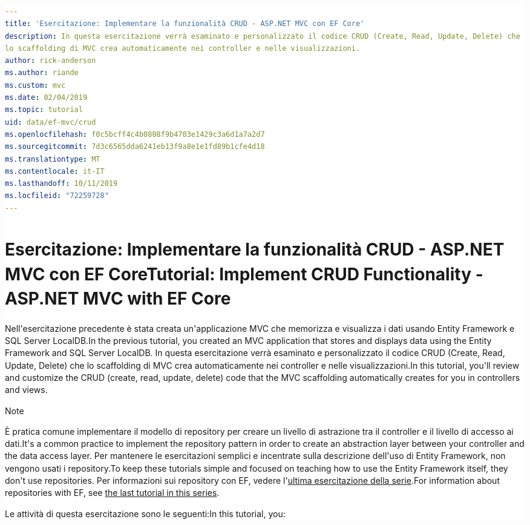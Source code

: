 ```yaml
---
title: 'Esercitazione: Implementare la funzionalità CRUD - ASP.NET MVC con EF Core'
description: In questa esercitazione verrà esaminato e personalizzato il codice CRUD (Create, Read, Update, Delete) che lo scaffolding di MVC crea automaticamente nei controller e nelle visualizzazioni.
author: rick-anderson
ms.author: riande
ms.custom: mvc
ms.date: 02/04/2019
ms.topic: tutorial
uid: data/ef-mvc/crud
ms.openlocfilehash: f0c5bcff4c4b0808f9b4703e1429c3a6d1a7a2d7
ms.sourcegitcommit: 7d3c6565dda6241eb13f9a8e1e1fd89b1cfe4d18
ms.translationtype: MT
ms.contentlocale: it-IT
ms.lasthandoff: 10/11/2019
ms.locfileid: "72259728"
---
```

# <a name="tutorial-implement-crud-functionality---aspnet-mvc-with-ef-core"></a><span data-ttu-id="a27a6-103">Esercitazione: Implementare la funzionalità CRUD - ASP.NET MVC con EF Core</span><span class="sxs-lookup"><span data-stu-id="a27a6-103">Tutorial: Implement CRUD Functionality - ASP.NET MVC with EF Core</span></span>

<span data-ttu-id="a27a6-104">Nell'esercitazione precedente è stata creata un'applicazione MVC che memorizza e visualizza i dati usando Entity Framework e SQL Server LocalDB.</span><span class="sxs-lookup"><span data-stu-id="a27a6-104">In the previous tutorial, you created an MVC application that stores and displays data using the Entity Framework and SQL Server LocalDB.</span></span> <span data-ttu-id="a27a6-105">In questa esercitazione verrà esaminato e personalizzato il codice CRUD (Create, Read, Update, Delete) che lo scaffolding di MVC crea automaticamente nei controller e nelle visualizzazioni.</span><span class="sxs-lookup"><span data-stu-id="a27a6-105">In this tutorial, you'll review and customize the CRUD (create, read, update, delete) code that the MVC scaffolding automatically creates for you in controllers and views.</span></span>

> [!NOTE]
> <span data-ttu-id="a27a6-106">È pratica comune implementare il modello di repository per creare un livello di astrazione tra il controller e il livello di accesso ai dati.</span><span class="sxs-lookup"><span data-stu-id="a27a6-106">It's a common practice to implement the repository pattern in order to create an abstraction layer between your controller and the data access layer.</span></span> <span data-ttu-id="a27a6-107">Per mantenere le esercitazioni semplici e incentrate sulla descrizione dell'uso di Entity Framework, non vengono usati i repository.</span><span class="sxs-lookup"><span data-stu-id="a27a6-107">To keep these tutorials simple and focused on teaching how to use the Entity Framework itself, they don't use repositories.</span></span> <span data-ttu-id="a27a6-108">Per informazioni sui repository con EF, vedere l'[ultima esercitazione della serie](advanced.md).</span><span class="sxs-lookup"><span data-stu-id="a27a6-108">For information about repositories with EF, see [the last tutorial in this series](advanced.md).</span></span>

<span data-ttu-id="a27a6-109">Le attività di questa esercitazione sono le seguenti:</span><span class="sxs-lookup"><span data-stu-id="a27a6-109">In this tutorial, you:</span></span>
